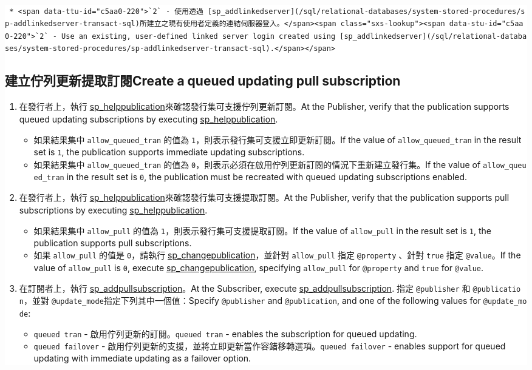      * <span data-ttu-id="c5aa0-220">`2` - 使用透過 [sp_addlinkedserver](/sql/relational-databases/system-stored-procedures/sp-addlinkedserver-transact-sql)所建立之現有使用者定義的連結伺服器登入。</span><span class="sxs-lookup"><span data-stu-id="c5aa0-220">`2` - Use an existing, user-defined linked server login created using [sp_addlinkedserver](/sql/relational-databases/system-stored-procedures/sp-addlinkedserver-transact-sql).</span></span>


## <a name="create-a-queued-updating-pull-subscription"></a><span data-ttu-id="c5aa0-221">建立佇列更新提取訂閱</span><span class="sxs-lookup"><span data-stu-id="c5aa0-221">Create a queued updating pull subscription</span></span> ##

1. <span data-ttu-id="c5aa0-222">在發行者上，執行 [sp_helppublication](/sql/relational-databases/system-stored-procedures/sp-helppublication-transact-sql)來確認發行集可支援佇列更新訂閱。</span><span class="sxs-lookup"><span data-stu-id="c5aa0-222">At the Publisher, verify that the publication supports queued updating subscriptions by executing [sp_helppublication](/sql/relational-databases/system-stored-procedures/sp-helppublication-transact-sql).</span></span> 

    * <span data-ttu-id="c5aa0-223">如果結果集中 `allow_queued_tran` 的值為 `1`，則表示發行集可支援立即更新訂閱。</span><span class="sxs-lookup"><span data-stu-id="c5aa0-223">If the value of `allow_queued_tran` in the result set is `1`, the publication supports immediate updating subscriptions.</span></span>
    * <span data-ttu-id="c5aa0-224">如果結果集中 `allow_queued_tran` 的值為 `0`，則表示必須在啟用佇列更新訂閱的情況下重新建立發行集。</span><span class="sxs-lookup"><span data-stu-id="c5aa0-224">If the value of `allow_queued_tran` in the result set is `0`, the publication must be recreated with queued updating subscriptions enabled.</span></span>

2. <span data-ttu-id="c5aa0-225">在發行者上，執行 [sp_helppublication](/sql/relational-databases/system-stored-procedures/sp-helppublication-transact-sql)來確認發行集可支援提取訂閱。</span><span class="sxs-lookup"><span data-stu-id="c5aa0-225">At the Publisher, verify that the publication supports pull subscriptions by executing [sp_helppublication](/sql/relational-databases/system-stored-procedures/sp-helppublication-transact-sql).</span></span> 

    * <span data-ttu-id="c5aa0-226">如果結果集中 `allow_pull` 的值為 `1`，則表示發行集可支援提取訂閱。</span><span class="sxs-lookup"><span data-stu-id="c5aa0-226">If the value of `allow_pull` in the result set is `1`, the publication supports pull subscriptions.</span></span>
    * <span data-ttu-id="c5aa0-227">如果 `allow_pull` 的值是 `0`，請執行 [sp_changepublication](/sql/relational-databases/system-stored-procedures/sp-changepublication-transact-sql)，並針對 `allow_pull` 指定 `@property` 、針對 `true` 指定 `@value`。</span><span class="sxs-lookup"><span data-stu-id="c5aa0-227">If the value of `allow_pull` is `0`, execute [sp_changepublication](/sql/relational-databases/system-stored-procedures/sp-changepublication-transact-sql), specifying `allow_pull` for `@property` and `true` for `@value`.</span></span> 

3. <span data-ttu-id="c5aa0-228">在訂閱者上，執行 [sp_addpullsubscription](/sql/relational-databases/system-stored-procedures/sp-addpullsubscription-transact-sql)。</span><span class="sxs-lookup"><span data-stu-id="c5aa0-228">At the Subscriber, execute [sp_addpullsubscription](/sql/relational-databases/system-stored-procedures/sp-addpullsubscription-transact-sql).</span></span> <span data-ttu-id="c5aa0-229">指定 `@publisher` 和 `@publication`，並對 `@update_mode`指定下列其中一個值：</span><span class="sxs-lookup"><span data-stu-id="c5aa0-229">Specify `@publisher` and `@publication`, and one of the following values for `@update_mode`:</span></span>

    * <span data-ttu-id="c5aa0-230">`queued tran` - 啟用佇列更新的訂閱。</span><span class="sxs-lookup"><span data-stu-id="c5aa0-230">`queued tran` - enables the subscription for queued updating.</span></span>
    * <span data-ttu-id="c5aa0-231">`queued failover` - 啟用佇列更新的支援，並將立即更新當作容錯移轉選項。</span><span class="sxs-lookup"><span data-stu-id="c5aa0-231">`queued failover` - enables support for queued updating with immediate updating as a failover option.</span></span>
